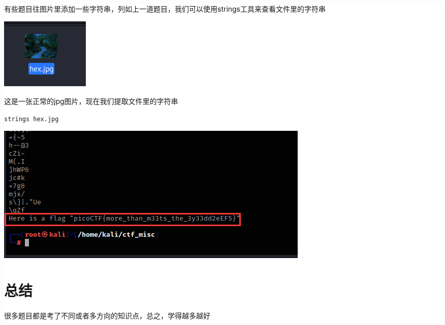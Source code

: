 有些题目往图片里添加一些字符串，列如上一道题目，我们可以使用strings工具来查看文件里的字符串

![在这里插入图片描述](./images/stego/42838c4edc9e42a49a8b9a36b5beb4b5.png)

这是一张正常的jpg图片，现在我们提取文件里的字符串


```
strings hex.jpg
```

![在这里插入图片描述](./images/stego/cdb8f412d0eb4ddf913d31046fc03024.png)

# 总结

很多题目都是考了不同或者多方向的知识点，总之，学得越多越好